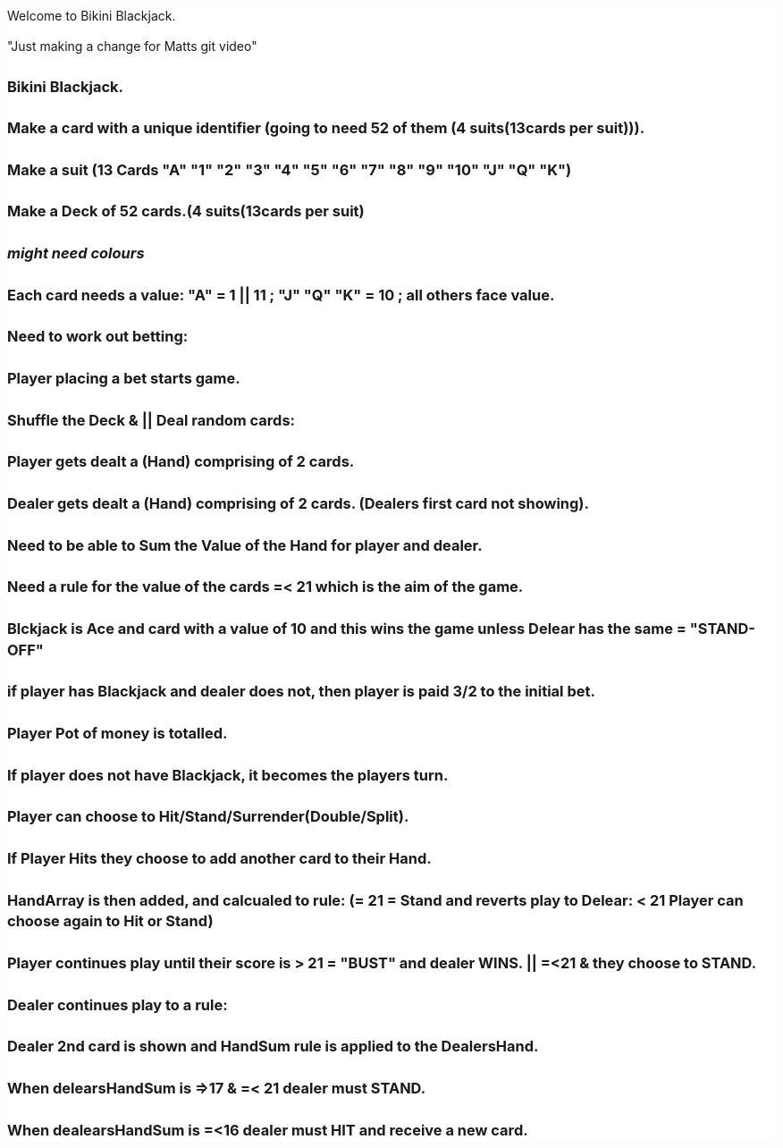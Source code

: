 Welcome to Bikini Blackjack.

"Just making a change for Matts git video"

### Bikini Blackjack.

### Make a card with a unique identifier (going to need 52 of them (4 suits(13cards per suit))).
### Make a suit (13 Cards "A" "1" "2" "3" "4" "5" "6" "7" "8" "9" "10" "J" "Q" "K")
### Make a Deck of 52 cards.(4 suits(13cards per suit)
### ***might need colours***
### Each card needs a value: "A" = 1 || 11 ; "J" "Q" "K" = 10 ; all others face value.

### Need to work out betting: 
### Player placing a bet starts game.


### Shuffle the Deck & || Deal random cards:
### Player gets dealt a (Hand) comprising of 2 cards.
### Dealer gets dealt a (Hand) comprising of 2 cards. (Dealers first card not showing).
### Need to be able to Sum the Value of the Hand for player and dealer.
### Need a rule for the value of the cards =< 21 which is the aim of the game.
### Blckjack is Ace and card with a value of 10 and this wins the game unless Delear has the same = "STAND-OFF"
### if player has Blackjack and dealer does not, then player is paid 3/2 to the initial bet. 
### Player Pot of money is totalled.


### If player does not have Blackjack, it becomes the players turn.
### Player can choose to Hit/Stand/Surrender(Double/Split).
### If Player Hits they choose to add another card to their Hand.
### HandArray is then added, and calcualed to rule: (= 21 = Stand and reverts play to Delear: < 21 Player can choose again to Hit or Stand)
### Player continues play until their score is > 21 = "BUST" and dealer WINS. || =<21 & they choose to STAND.
### Dealer continues play to a rule: 
### Dealer 2nd card is shown and HandSum rule is applied to the DealersHand.
### When delearsHandSum is =>17 & =< 21 dealer must STAND.
### When dealearsHandSum is =<16 dealer must HIT and receive a new card.